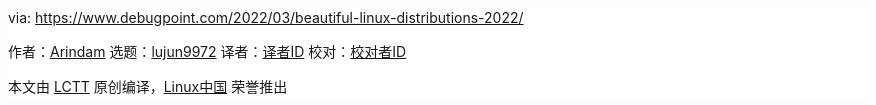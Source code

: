 via: https://www.debugpoint.com/2022/03/beautiful-linux-distributions-2022/

作者：[Arindam][a]
选题：[lujun9972][b]
译者：[译者ID](https://github.com/译者ID)
校对：[校对者ID](https://github.com/校对者ID)

本文由 [LCTT](https://github.com/LCTT/TranslateProject) 原创编译，[Linux中国](https://linux.cn/) 荣誉推出

[a]: https://www.debugpoint.com/author/admin1/
[b]: https://github.com/lujun9972
[1]: https://www.debugpoint.com/category/distributions
[2]: https://zorin.com
[3]: https://www.debugpoint.com/wp-content/uploads/2021/08/Zorin-OS-16-Desktop-1024x576.jpg
[4]: https://elementary.io/
[5]: https://www.debugpoint.com/wp-content/uploads/2021/08/elementary-OS-6-ODIN-Desktop-1024x576.jpg
[6]: https://www.deepin.org/en/
[7]: https://www.debugpoint.com/wp-content/uploads/2020/09/Deepin-20-Desktop-1024x568.jpg
[8]: https://en.cutefishos.com/
[9]: https://www.debugpoint.com/2021/11/cutefish-os-review-2021/
[10]: https://www.debugpoint.com/wp-content/uploads/2021/11/Cutefish-OS-1024x581.jpg
[11]: https://manjaro.org/downloads/official/kde/
[12]: https://www.debugpoint.com/wp-content/uploads/2022/03/Manjaro-KDE-Plasma-1024x576.jpg
[13]: https://www.debugpoint.com/2020/10/10-things-to-do-fedora-33-after-install/
[14]: https://garudalinux.org/
[15]: https://www.debugpoint.com/wp-content/uploads/2022/03/Garuda-Linux-1024x577.jpg
[16]: https://linuxmint.com/
[17]: https://www.debugpoint.com/wp-content/uploads/2020/07/Linux-Mint-20-Cinnamon-Edition-Desktop-1024x763.png
[18]: https://nxos.org/
[19]: https://www.debugpoint.com/wp-content/uploads/2022/03/Nitrux-2.0-Desktop-1024x581.jpg
[20]: https://www.ubuntukylin.com
[21]: https://www.debugpoint.com/wp-content/uploads/2022/03/Ubuntu-Kylin-Desktop-1024x574.jpg
[22]: https://pop.system76.com/
[23]: https://www.debugpoint.com/wp-content/uploads/2021/12/Pop-OS-21.10-Desktop-1024x579.jpg
[24]: https://t.me/debugpoint
[25]: https://twitter.com/DebugPoint
[26]: https://www.youtube.com/c/debugpoint?sub_confirmation=1
[27]: https://facebook.com/DebugPoint


[#]: subject: "Top 10 Most Beautiful Linux Distributions [Featured]"
[#]: via: "https://www.debugpoint.com/2022/03/beautiful-linux-distributions-2022/"
[#]: author: "Arindam https://www.debugpoint.com/author/admin1/"
[#]: collector: "lujun9972"
[#]: translator: "amagicboy"
[#]: reviewer: " "
[#]: publisher: " "
[#]: url: " "